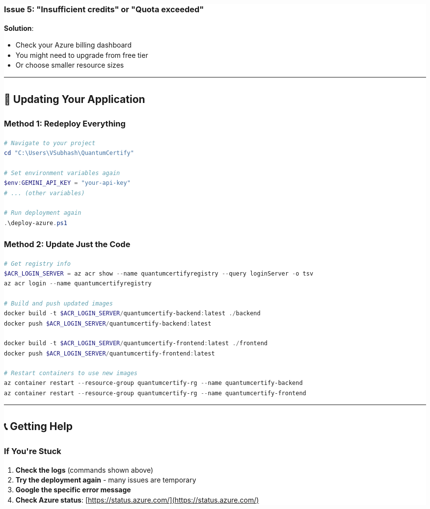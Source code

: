 ### Issue 5: "Insufficient credits" or "Quota exceeded"
**Solution**:
- Check your Azure billing dashboard
- You might need to upgrade from free tier
- Or choose smaller resource sizes

---

## 🔄 Updating Your Application

### Method 1: Redeploy Everything
```powershell
# Navigate to your project
cd "C:\Users\VSubhash\QuantumCertify"

# Set environment variables again
$env:GEMINI_API_KEY = "your-api-key"
# ... (other variables)

# Run deployment again
.\deploy-azure.ps1
```

### Method 2: Update Just the Code
```powershell
# Get registry info
$ACR_LOGIN_SERVER = az acr show --name quantumcertifyregistry --query loginServer -o tsv
az acr login --name quantumcertifyregistry

# Build and push updated images
docker build -t $ACR_LOGIN_SERVER/quantumcertify-backend:latest ./backend
docker push $ACR_LOGIN_SERVER/quantumcertify-backend:latest

docker build -t $ACR_LOGIN_SERVER/quantumcertify-frontend:latest ./frontend  
docker push $ACR_LOGIN_SERVER/quantumcertify-frontend:latest

# Restart containers to use new images
az container restart --resource-group quantumcertify-rg --name quantumcertify-backend
az container restart --resource-group quantumcertify-rg --name quantumcertify-frontend
```

---

## 📞 Getting Help

### If You're Stuck
1. **Check the logs** (commands shown above)
2. **Try the deployment again** - many issues are temporary
3. **Google the specific error message**
4. **Check Azure status**: [https://status.azure.com/](https://status.azure.com/)
